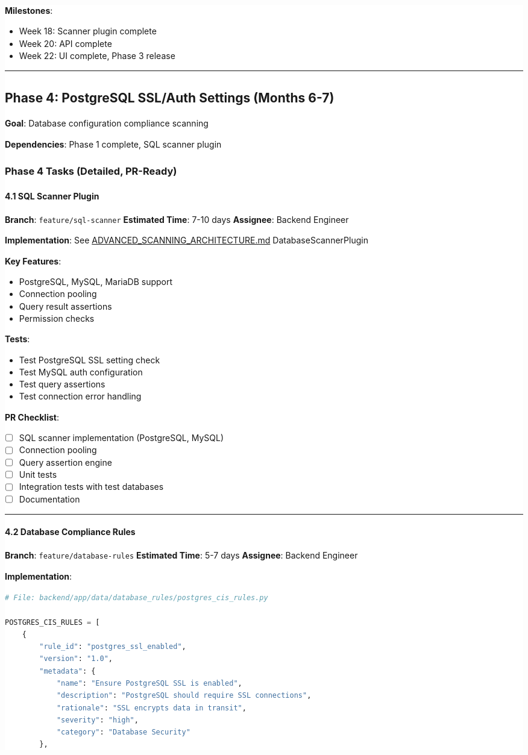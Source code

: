 **Milestones**:
- Week 18: Scanner plugin complete
- Week 20: API complete
- Week 22: UI complete, Phase 3 release

---

## Phase 4: PostgreSQL SSL/Auth Settings (Months 6-7)

**Goal**: Database configuration compliance scanning

**Dependencies**: Phase 1 complete, SQL scanner plugin

### Phase 4 Tasks (Detailed, PR-Ready)

#### 4.1 SQL Scanner Plugin

**Branch**: `feature/sql-scanner`
**Estimated Time**: 7-10 days
**Assignee**: Backend Engineer

**Implementation**: See [ADVANCED_SCANNING_ARCHITECTURE.md](./ADVANCED_SCANNING_ARCHITECTURE.md) DatabaseScannerPlugin

**Key Features**:
- PostgreSQL, MySQL, MariaDB support
- Connection pooling
- Query result assertions
- Permission checks

**Tests**:
- Test PostgreSQL SSL setting check
- Test MySQL auth configuration
- Test query assertions
- Test connection error handling

**PR Checklist**:
- [ ] SQL scanner implementation (PostgreSQL, MySQL)
- [ ] Connection pooling
- [ ] Query assertion engine
- [ ] Unit tests
- [ ] Integration tests with test databases
- [ ] Documentation

---

#### 4.2 Database Compliance Rules

**Branch**: `feature/database-rules`
**Estimated Time**: 5-7 days
**Assignee**: Backend Engineer

**Implementation**:
```python
# File: backend/app/data/database_rules/postgres_cis_rules.py

POSTGRES_CIS_RULES = [
    {
        "rule_id": "postgres_ssl_enabled",
        "version": "1.0",
        "metadata": {
            "name": "Ensure PostgreSQL SSL is enabled",
            "description": "PostgreSQL should require SSL connections",
            "rationale": "SSL encrypts data in transit",
            "severity": "high",
            "category": "Database Security"
        },
```